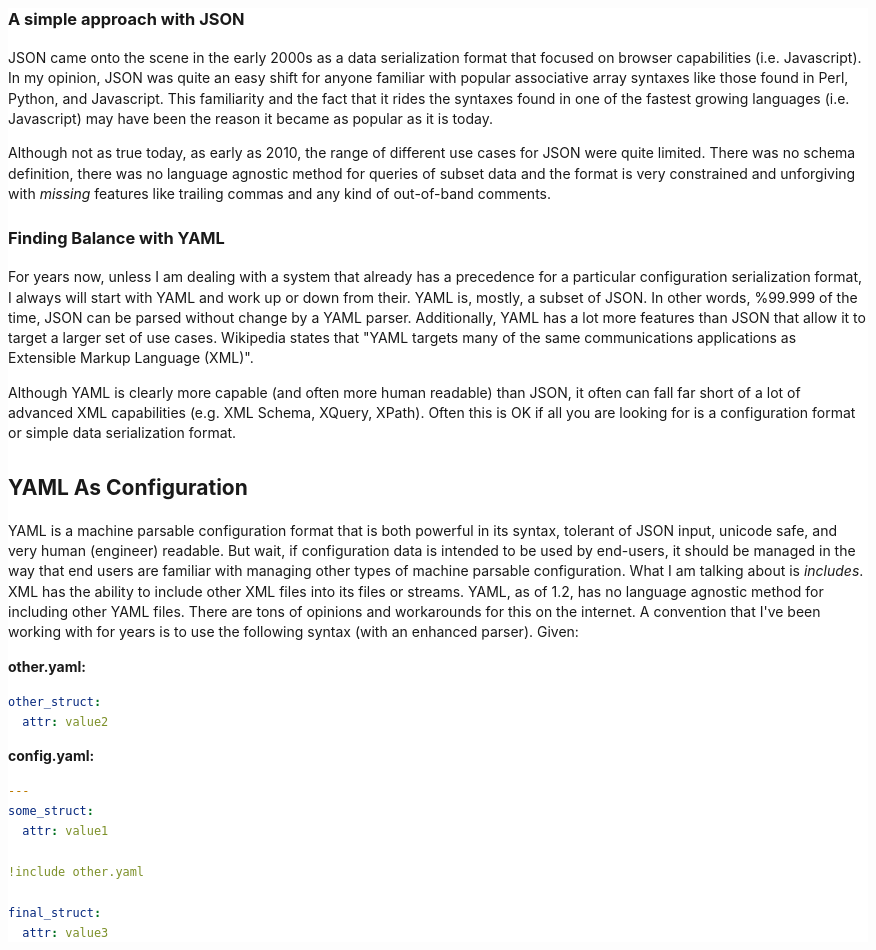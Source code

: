 ### A simple approach with JSON

JSON came onto the scene in the early 2000s as a data serialization format that focused on browser capabilities (i.e. Javascript). In my opinion, JSON was quite an easy shift for anyone familiar with popular associative array syntaxes like those found in Perl, Python, and Javascript. This familiarity and the fact that it rides the syntaxes found in one of the fastest growing languages (i.e. Javascript) may have been the reason it became as popular as it is today.

Although not as true today, as early as 2010, the range of different use cases for JSON were quite limited. There was no schema definition, there was no language agnostic method for queries of subset data and the format is very constrained and unforgiving with *missing* features like trailing commas and any kind of out-of-band comments.

### Finding Balance with YAML

For years now, unless I am dealing with a system that already has a precedence for a particular configuration serialization format, I always will start with YAML and work up or down from their. YAML is, mostly, a subset of JSON. In other words, %99.999 of the time, JSON can be parsed without change by a YAML parser. Additionally, YAML has a lot more features than JSON that allow it to target a larger set of use cases. Wikipedia states that "YAML targets many of the same communications applications as Extensible Markup Language (XML)".

Although YAML is clearly more capable (and often more human readable) than JSON, it often can fall far short of a lot of advanced XML capabilities (e.g. XML Schema, XQuery, XPath). Often this is OK if all you are looking for is a configuration format or simple data serialization format.

## YAML As Configuration

YAML is a machine parsable configuration format that is both powerful in its syntax, tolerant of JSON input, unicode safe, and very human (engineer) readable. But wait, if configuration data is intended to be used by end-users, it should be managed in the way that end users are familiar with managing other types of machine parsable configuration. What I am talking about is *includes*. XML has the ability to include other XML files into its files or streams. YAML, as of 1.2, has no language agnostic method for including other YAML files. There are tons of opinions and workarounds for this on the internet. A convention that I've been working with for years is to use the following syntax (with an enhanced parser). Given:

**other.yaml:**

```yaml
other_struct:
  attr: value2
```

**config.yaml:**

```yaml
---
some_struct:
  attr: value1

!include other.yaml

final_struct:
  attr: value3
```
